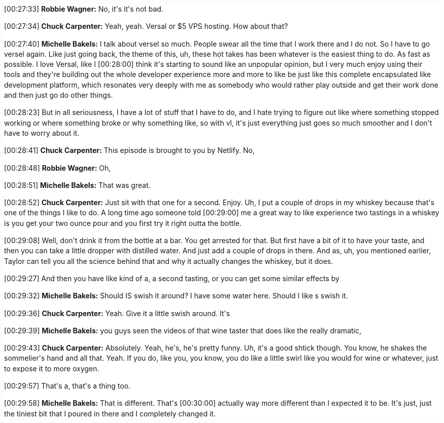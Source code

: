 [00:27:33] **Robbie Wagner:** No, it's it's not bad.

[00:27:34] **Chuck Carpenter:** Yeah, yeah. Versal or $5 VPS hosting. How about
that?

[00:27:40] **Michelle Bakels:** I talk about versel so much. People swear all
the time that I work there and I do not. So I have to go versel again. Like just
going back, the theme of this, uh, these hot takes has been whatever is the
easiest thing to do. As fast as possible. I love Versal, like I [00:28:00] think
it's starting to sound like an unpopular opinion, but I very much enjoy using
their tools and they're building out the whole developer experience more and
more to like be just like this complete encapsulated like development platform,
which resonates very deeply with me as somebody who would rather play outside
and get their work done and then just go do other things.

[00:28:23] But in all seriousness, I have a lot of stuff that I have to do, and
I hate trying to figure out like where something stopped working or where
something broke or why something like, so with vl, it's just everything just
goes so much smoother and I don't have to worry about it.

[00:28:41] **Chuck Carpenter:** This episode is brought to you by Netlify. No,

[00:28:48] **Robbie Wagner:** Oh,

[00:28:51] **Michelle Bakels:** That was great.

[00:28:52] **Chuck Carpenter:** Just sit with that one for a second. Enjoy. Uh,
I put a couple of drops in my whiskey because that's one of the things I like to
do. A long time ago someone told [00:29:00] me a great way to like experience
two tastings in a whiskey is you get your two ounce pour and you first try it
right outta the bottle.

[00:29:08] Well, don't drink it from the bottle at a bar. You get arrested for
that. But first have a bit of it to have your taste, and then you can take a
little dropper with distilled water. And just add a couple of drops in there.
And as, uh, you mentioned earlier, Taylor can tell you all the science behind
that and why it actually changes the whiskey, but it does.

[00:29:27] And then you have like kind of a, a second tasting, or you can get
some similar effects by

[00:29:32] **Michelle Bakels:** Should IS swish it around? I have some water
here. Should I like s swish it.

[00:29:36] **Chuck Carpenter:** Yeah. Give it a little swish around. It's

[00:29:39] **Michelle Bakels:** you guys seen the videos of that wine taster
that does like the really dramatic,

[00:29:43] **Chuck Carpenter:** Absolutely. Yeah, he's, he's pretty funny. Uh,
it's a good shtick though. You know, he shakes the sommelier's hand and all
that. Yeah. If you do, like you, you know, you do like a little swirl like you
would for wine or whatever, just to expose it to more oxygen.

[00:29:57] That's a, that's a thing too.

[00:29:58] **Michelle Bakels:** That is different. That's [00:30:00] actually
way more different than I expected it to be. It's just, just the tiniest bit
that I poured in there and I completely changed it.
